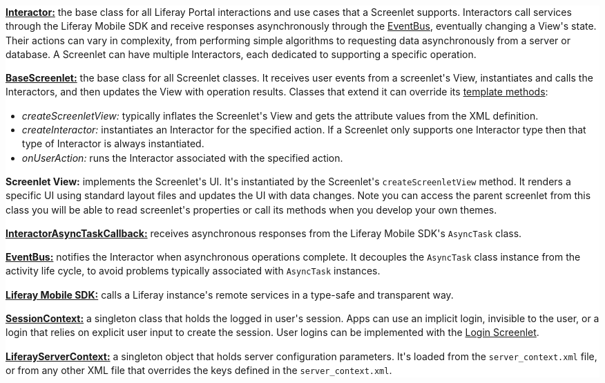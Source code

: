 [**Interactor:**](https://github.com/liferay/liferay-screens/blob/master/android/library/core/src/main/java/com/liferay/mobile/screens/base/interactor/Interactor.java)
the base class for all Liferay Portal interactions and use cases that a
Screenlet supports. Interactors call services through the Liferay Mobile SDK and
receive responses asynchronously through the
[EventBus](https://github.com/greenrobot/EventBus), eventually changing a View's
state. Their actions can vary in complexity, from performing simple algorithms
to requesting data asynchronously from a server or database. A Screenlet can
have multiple Interactors, each dedicated to supporting a specific operation.

[**BaseScreenlet:**](https://github.com/liferay/liferay-screens/blob/master/android/library/core/src/main/java/com/liferay/mobile/screens/base/BaseScreenlet.java)
the base class for all Screenlet classes. It receives user events from a
screenlet's View, instantiates and calls the Interactors, and then updates the
View with operation results. Classes that extend it can override its
[template methods](http://www.oodesign.com/template-method-pattern.html):

- *createScreenletView:* typically inflates the Screenlet's View and gets 
  the attribute values from the XML definition. 
- *createInteractor:* instantiates an Interactor for the specified action. 
  If a Screenlet only supports one Interactor type then that type of Interactor
  is always instantiated.
- *onUserAction:* runs the Interactor associated with the specified action.

**Screenlet View:** implements the Screenlet's UI. It's instantiated by the
Screenlet's `createScreenletView` method. It renders a specific UI using
standard layout files and updates the UI with data changes.
Note you can access the parent screenlet from this class you will be able to read screenlet's properties or call its methods when you develop your own themes.

[**InteractorAsyncTaskCallback:**](https://github.com/liferay/liferay-screens/blob/master/android/library/core/src/main/java/com/liferay/mobile/screens/base/interactor/InteractorAsyncTaskCallback.java)
receives asynchronous responses from the Liferay Mobile SDK's `AsyncTask` class.

[**EventBus:**](https://github.com/greenrobot/EventBus) notifies the Interactor
when asynchronous operations complete. It decouples the `AsyncTask` class
instance from the activity life cycle, to avoid problems typically associated
with `AsyncTask` instances.

[**Liferay Mobile SDK:**](https://www.liferay.com/community/liferay-projects/liferay-mobile-sdk/overview)
calls a Liferay instance's remote services in a type-safe and transparent way.

[**SessionContext:**](https://github.com/liferay/liferay-screens/blob/master/android/library/core/src/main/java/com/liferay/mobile/screens/context/SessionContext.java)
a singleton class that holds the logged in user's session. Apps can use an
implicit login, invisible to the user, or a login that relies on explicit user
input to create the session. User logins can be implemented with the
[Login Screenlet](https://dev.liferay.com/develop/reference/-/knowledge_base/6-2/loginscreenlet-for-android).

[**LiferayServerContext:**](https://github.com/liferay/liferay-screens/blob/master/android/library/core/src/main/java/com/liferay/mobile/screens/context/LiferayServerContext.java)
a singleton object that holds server configuration parameters. It's loaded from
the `server_context.xml` file, or from any other XML file that overrides the
keys defined in the `server_context.xml`.
